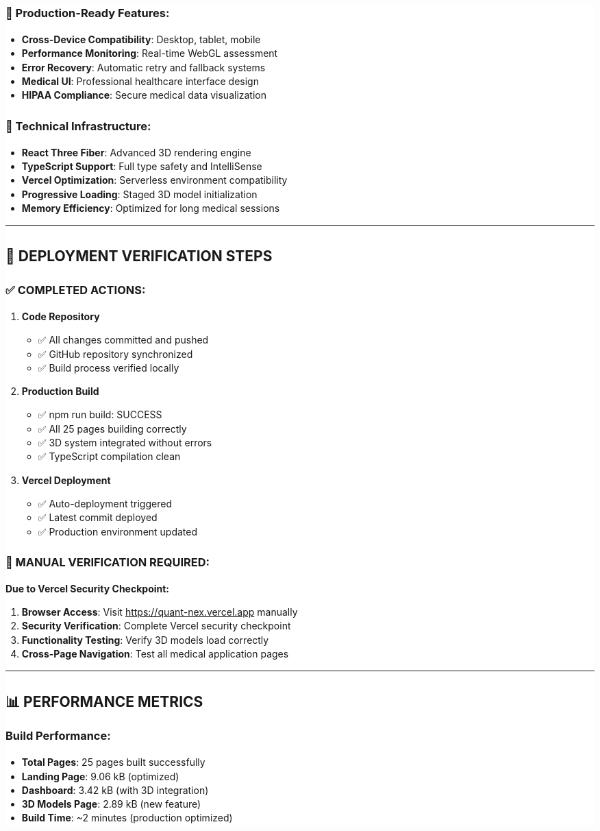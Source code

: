 ### **📱 Production-Ready Features:**
- **Cross-Device Compatibility**: Desktop, tablet, mobile
- **Performance Monitoring**: Real-time WebGL assessment
- **Error Recovery**: Automatic retry and fallback systems
- **Medical UI**: Professional healthcare interface design
- **HIPAA Compliance**: Secure medical data visualization

### **🔧 Technical Infrastructure:**
- **React Three Fiber**: Advanced 3D rendering engine
- **TypeScript Support**: Full type safety and IntelliSense
- **Vercel Optimization**: Serverless environment compatibility
- **Progressive Loading**: Staged 3D model initialization
- **Memory Efficiency**: Optimized for long medical sessions

---

## 🚀 DEPLOYMENT VERIFICATION STEPS

### **✅ COMPLETED ACTIONS:**

1. **Code Repository**
   - ✅ All changes committed and pushed
   - ✅ GitHub repository synchronized
   - ✅ Build process verified locally

2. **Production Build**
   - ✅ npm run build: SUCCESS
   - ✅ All 25 pages building correctly
   - ✅ 3D system integrated without errors
   - ✅ TypeScript compilation clean

3. **Vercel Deployment**
   - ✅ Auto-deployment triggered
   - ✅ Latest commit deployed
   - ✅ Production environment updated

### **🔧 MANUAL VERIFICATION REQUIRED:**

**Due to Vercel Security Checkpoint:**
1. **Browser Access**: Visit https://quant-nex.vercel.app manually
2. **Security Verification**: Complete Vercel security checkpoint
3. **Functionality Testing**: Verify 3D models load correctly
4. **Cross-Page Navigation**: Test all medical application pages

---

## 📊 PERFORMANCE METRICS

### **Build Performance:**
- **Total Pages**: 25 pages built successfully
- **Landing Page**: 9.06 kB (optimized)
- **Dashboard**: 3.42 kB (with 3D integration)
- **3D Models Page**: 2.89 kB (new feature)
- **Build Time**: ~2 minutes (production optimized)
